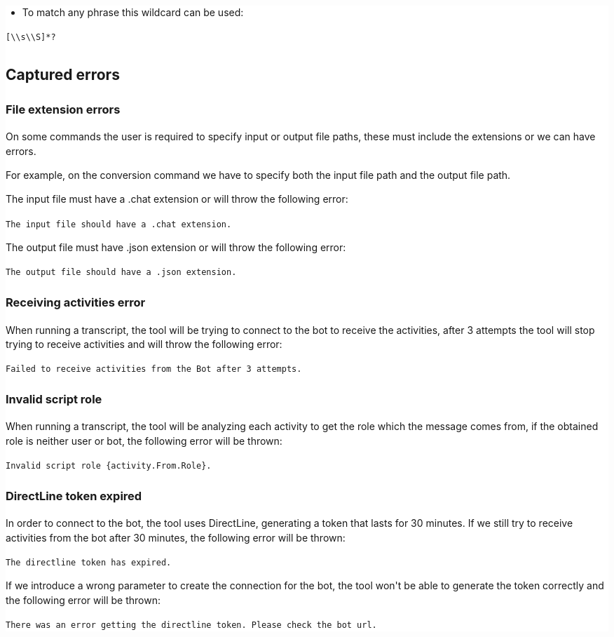  - To match any phrase this wildcard can be used:
 ```
 [\\s\\S]*?
 ```

## Captured errors

### File extension errors

On some commands the user is required to specify input or output file paths, these must include the extensions or we can have errors.

For example, on the conversion command we have to specify both the input file path and the output file path.

The input file must have a .chat extension or will throw the following error:
```
The input file should have a .chat extension.
```

The output file must have .json extension or will throw the following error:
```
The output file should have a .json extension.
```

### Receiving activities error

When running a transcript, the tool will be trying to connect to the bot to receive the activities, after 3 attempts the tool will stop trying to receive activities and will throw the following error:
```
Failed to receive activities from the Bot after 3 attempts.
```

### Invalid script role

When running a transcript, the tool will be analyzing each activity to get the role which the message comes from, if the obtained role is neither user or bot, the following error will be thrown:
```
Invalid script role {activity.From.Role}.
```

### DirectLine token expired

In order to connect to the bot, the tool uses DirectLine, generating a token that lasts for 30 minutes. If we still try to receive activities from the bot after 30 minutes, the following error will be thrown:
```
The directline token has expired.
```

If we introduce a wrong parameter to create the connection for the bot, the tool won't be able to generate the token correctly and the following error will be thrown:
```
There was an error getting the directline token. Please check the bot url.
```
